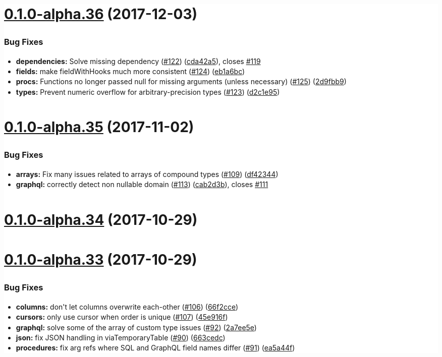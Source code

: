 

# [0.1.0-alpha.36](https://github.com/Deckstar/graphile-engine/compare/v0.1.0-alpha.35...v0.1.0-alpha.36) (2017-12-03)


### Bug Fixes

* **dependencies:** Solve missing dependency ([#122](https://github.com/Deckstar/graphile-engine/issues/122)) ([cda42a5](https://github.com/Deckstar/graphile-engine/commit/cda42a582d83b72cb5014c89febe7522e738975a)), closes [#119](https://github.com/Deckstar/graphile-engine/issues/119)
* **fields:** make fieldWithHooks much more consistent ([#124](https://github.com/Deckstar/graphile-engine/issues/124)) ([eb1a6bc](https://github.com/Deckstar/graphile-engine/commit/eb1a6bc6910a54907ce6098acee19503b0004d38))
* **procs:** Functions no longer passed null for missing arguments (unless necessary) ([#125](https://github.com/Deckstar/graphile-engine/issues/125)) ([2d9fbb9](https://github.com/Deckstar/graphile-engine/commit/2d9fbb961c97fd4a1010862634c3b30257f8eaf7))
* **types:** Prevent numeric overflow for arbitrary-precision types ([#123](https://github.com/Deckstar/graphile-engine/issues/123)) ([d2c1e95](https://github.com/Deckstar/graphile-engine/commit/d2c1e95f8fadb1b30bd960a757056ecc7b1e1f6c))



# [0.1.0-alpha.35](https://github.com/Deckstar/graphile-engine/compare/v0.1.0-alpha.34...v0.1.0-alpha.35) (2017-11-02)


### Bug Fixes

* **arrays:** Fix many issues related to arrays of compound types ([#109](https://github.com/Deckstar/graphile-engine/issues/109)) ([df42344](https://github.com/Deckstar/graphile-engine/commit/df423449e9da6f494fc0230a5bc4b89264a00945))
* **graphql:** correctly detect non nullable domain ([#113](https://github.com/Deckstar/graphile-engine/issues/113)) ([cab2d3b](https://github.com/Deckstar/graphile-engine/commit/cab2d3bc51963c043ad08e3bbd608c40e225d8b1)), closes [#111](https://github.com/Deckstar/graphile-engine/issues/111)



# [0.1.0-alpha.34](https://github.com/Deckstar/graphile-engine/compare/v0.1.0-alpha.33...v0.1.0-alpha.34) (2017-10-29)



# [0.1.0-alpha.33](https://github.com/Deckstar/graphile-engine/compare/v0.1.0-alpha.32...v0.1.0-alpha.33) (2017-10-29)


### Bug Fixes

* **columns:** don't let columns overwrite each-other ([#106](https://github.com/Deckstar/graphile-engine/issues/106)) ([66f2cce](https://github.com/Deckstar/graphile-engine/commit/66f2cce8039e14ea125c12aba0b0d809d65a6c17))
* **cursors:** only use cursor when order is unique ([#107](https://github.com/Deckstar/graphile-engine/issues/107)) ([45e916f](https://github.com/Deckstar/graphile-engine/commit/45e916f2ea85e5263c968ea1c1c975d5dbcada40))
* **graphql:** solve some of the array of custom type issues ([#92](https://github.com/Deckstar/graphile-engine/issues/92)) ([2a7ee5e](https://github.com/Deckstar/graphile-engine/commit/2a7ee5e1cba196aa579ef5ebcb1e084373ce1291))
* **json:** fix JSON handling in viaTemporaryTable ([#90](https://github.com/Deckstar/graphile-engine/issues/90)) ([663cedc](https://github.com/Deckstar/graphile-engine/commit/663cedc4bef810ca3edc9e1e2d0687de9dfc1d67))
* **procedures:** fix arg refs where SQL and GraphQL field names differ ([#91](https://github.com/Deckstar/graphile-engine/issues/91)) ([ea5a44f](https://github.com/Deckstar/graphile-engine/commit/ea5a44fe436482795ab6bda20fb57d984bf4b53a))